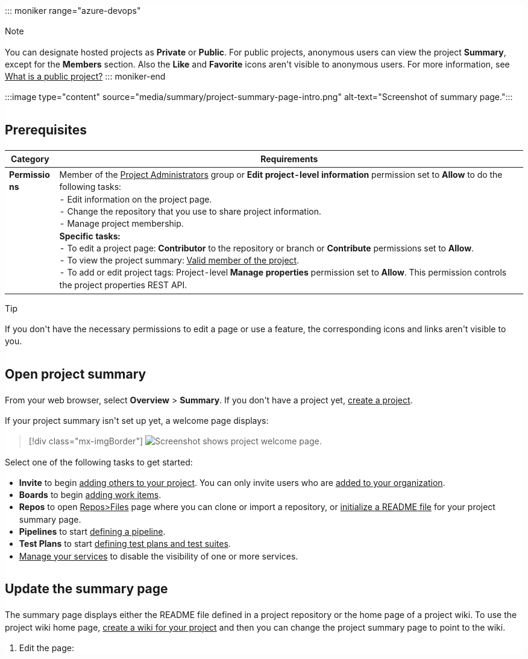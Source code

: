 ::: moniker range="azure-devops" 
> [!NOTE]   
> You can designate hosted projects as **Private** or **Public**. For public projects, anonymous users can view the project **Summary**, except for the **Members** section. Also the **Like** and **Favorite** icons aren't visible to anonymous users. For more information, see [What is a public project?](../projects/about-projects.md)
::: moniker-end

:::image type="content" source="media/summary/project-summary-page-intro.png" alt-text="Screenshot of summary page.":::

## Prerequisites

| Category | Requirements |
|--------------|-------------|
|**Permissions**|Member of the [Project Administrators](../security/change-project-level-permissions.md) group or **Edit project-level information** permission set to **Allow** to do the following tasks:<br>- Edit information on the project page.<br>- Change the repository that you use to share project information.<br>- Manage project membership.<br>**Specific tasks:**<br>- To edit a project page: **Contributor** to the repository or branch or **Contribute** permissions set to **Allow**.<br>- To view the project summary: [Valid member of the project](../security/about-permissions.md#valid-user-groups).<br>- To add or edit project tags: Project-level **Manage properties** permission set to **Allow**. This permission controls the project properties REST API.|

> [!TIP]    
> If you don't have the necessary permissions to edit a page or use a feature, the corresponding icons and links aren't visible to you.

## Open project summary

From your web browser, select **Overview** > **Summary**. If you don't have a  project yet, [create a project](../../organizations/projects/create-project.md).

If your project summary isn't set up yet, a welcome page displays:

> [!div class="mx-imgBorder"]
> ![Screenshot shows project welcome page.](media/share-project/welcome-page-new-nav.png)  

Select one of the following tasks to get started:

- **Invite** to begin [adding others to your project](../../organizations/security/add-users-team-project.md). You can only invite users who are [added to your organization](../security/add-users-team-project.md#add-project-users).
- **Boards** to begin [adding work items](../../boards/work-items/view-add-work-items.md).
- **Repos** to open [Repos>Files](../../repos/git/clone.md) page where you can clone or import a repository, or [initialize a README file](#initialize-a-readme-file-for-a-git-repo) for your project summary page.
- **Pipelines** to start [defining a pipeline](../../pipelines/index.yml).
- **Test Plans** to start [defining test plans and test suites](../../test/create-a-test-plan.md).
- [Manage your services](../../organizations/settings/set-services.md) to disable the visibility of one or more services.

## Update the summary page

The summary page displays either the README file defined in a project repository or the home page of a project wiki. To use the project wiki home page, [create a wiki for your project](../../project/wiki/wiki-create-repo.md) and then you can change the project summary page to point to the wiki.

1. Edit the page:
